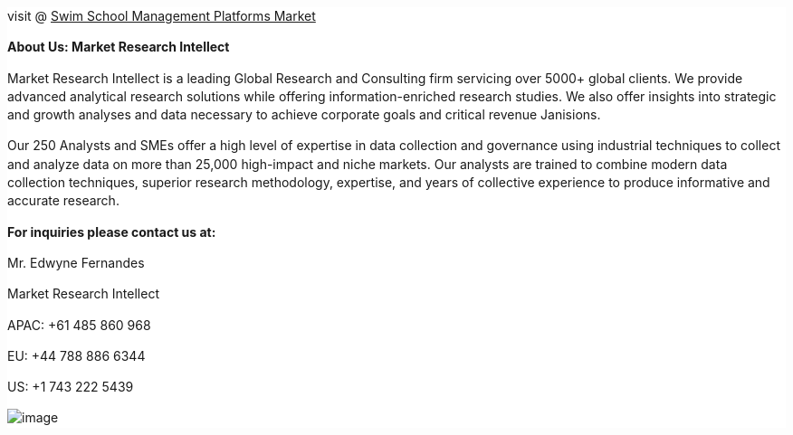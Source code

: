 visit&nbsp;@</strong>&nbsp;</span><span class="font-[700]"><a href="https://www.marketresearchintellect.com/product/swim-school-management-platforms-market/?utm_source=Linkedin&utm_medium=841" target="_blank" data-tracking-control-name="article-ssr-frontend-pulse_little-text-block" data-tracking-will-navigate="" data-test-link="">Swim School Management Platforms Market</a></span></p><p><strong><span class="font-[700]">About Us: Market Research Intellect</span></strong></p><p><span class="">Market Research Intellect is a leading Global Research and Consulting firm servicing over 5000+ global clients. We provide advanced analytical research solutions while offering information-enriched research studies.&nbsp;</span>We also offer insights into strategic and growth analyses and data necessary to achieve corporate goals and critical revenue Janisions.</p><p><span class="">Our 250 Analysts and SMEs offer a high level of expertise in data collection and governance using industrial techniques to collect and analyze data on more than 25,000 high-impact and niche markets. Our analysts are trained to combine modern data collection techniques, superior research methodology, expertise, and years of collective experience to produce informative and accurate research.</span></p><p><strong>For inquiries please contact us at:</strong></p><p>Mr. Edwyne Fernandes</p><p>Market Research Intellect</p><p>APAC: +61 485 860 968</p><p>EU: +44 788 886 6344</p><p>US: +1 743 222 5439</p>
![image](https://github.com/user-attachments/assets/71484c7d-dc39-4c20-bc7e-d90c532b48c8)
